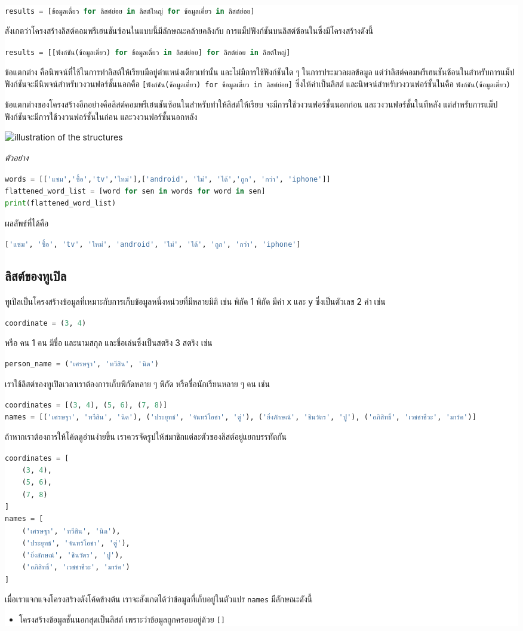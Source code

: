```python
results = [ข้อมูลเดี่ยว for ลิสต์ย่อย in ลิสต์ใหญ่ for ข้อมูลเดี่ยว in ลิสต์ย่อย]
```

สังเกตว่าโครงสร้างลิสต์คอมพรีเฮนชันซ้อนในแบบนี้มีลักษณะคล้ายคลึงกับ การแม็ปฟังก์ชันบนลิสต์ซ้อนในซึ่งมีโครงสร้างดังนี้

```python
results = [[ฟังก์ชัน(ข้อมูลเดี่ยว) for ข้อมูลเดี่ยว in ลิสต์ย่อย] for ลิสต์ย่อย in ลิสต์ใหญ่]
``` 
ข้อแตกต่าง คือนิพจน์ที่ใช้ในการทำลิสต์ให้เรียบมีอยู่ตำแหน่งเดียวเท่านั้น และไม่มีการใช้ฟังก์ชันใด ๆ ในการประมวลผลข้อมูล แต่ว่าลิสต์คอมพรีเฮนชันซ้อนในสำหรับการแม็ปฟังก์ชันจะมีนิพจน์สำหรับวงวนฟอร์ชั้นนอกคือ `[ฟังก์ชัน(ข้อมูลเดี่ยว) for ข้อมูลเดี่ยว in ลิสต์ย่อย]` ซึ่งให้ค่าเป็นลิสต์ และนิพจน์สำหรับวงวนฟอร์ชั้นในคือ `ฟังก์ชัน(ข้อมูลเดี่ยว)` 

ข้อแตกต่างของโครงสร้างอีกอย่างคือลิสต์คอมพรีเฮนชันซ้อนในสำหรับทำให้ลิสต์ให้เรียบ จะมีการใช้วงวนฟอร์ชั้นนอกก่อน และวงวนฟอร์ชั้นในทีหลัง แต่สำหรับการแม็ปฟังก์ชันจะมีการใช้วงวนฟอร์ชั้นในก่อน และวงวนฟอร์ชั้นนอกหลัง

![illustration of the structures](img/nopic.jpg)

*ตัวอย่าง*
```python
words = [['แซม','ซื้อ','tv','ใหม่'],['android', 'ไม่', 'ได้','ถูก', 'กว่า', 'iphone']]
flattened_word_list = [word for sen in words for word in sen]
print(flattened_word_list)
```
ผลลัพธ์ที่ได้คือ
```python
['แซม', 'ซื้อ', 'tv', 'ใหม่', 'android', 'ไม่', 'ได้', 'ถูก', 'กว่า', 'iphone']
```

## ลิสต์ของทูเปิล

ทูเปิลเป็นโครงสร้างข้อมูลที่เหมาะกับการเก็บข้อมูลหนึ่งหน่วยที่มีหลายมิติ เช่น พิกัด 1 พิกัด มีค่า x และ y ซึ่งเป็นตัวเลข 2 ค่า เช่น
```python
coordinate = (3, 4)
```
หรือ คน 1 คน มีชื่อ และนามสกุล และชื่อเล่นซึ่งเป็นสตริง 3 สตริง เช่น
```python
person_name = ('เศรษฐา', 'ทวีสิน', 'นิด')
```

เราใช้ลิสต์ของทูเปิลเวลาเราต้องการเก็บพิกัดหลาย ๆ พิกัด หรือชื่อนักเรียนหลาย ๆ คน เช่น
```python
coordinates = [(3, 4), (5, 6), (7, 8)]
names = [('เศรษฐา', 'ทวีสิน', 'นิด'), ('ประยุทธ์', 'จันทร์โอชา', 'ตู่'), ('ยิ่งลักษณ์', 'ชินวัตร', 'ปู'), ('อภิสิทธิ์', 'เวชชาชีวะ', 'มาร์ค')]
```
ถ้าหากเราต้องการให้โค้ดดูอ่านง่ายขึ้น เราควรจัดรูปให้สมาชิกแต่ละตัวของลิสต์อยู่แยกบรรทัดกัน
```python
coordinates = [
    (3, 4),
    (5, 6),
    (7, 8)
]
names = [
    ('เศรษฐา', 'ทวีสิน', 'นิด'),
    ('ประยุทธ์', 'จันทร์โอชา', 'ตู่'),
    ('ยิ่งลักษณ์', 'ชินวัตร', 'ปู'),
    ('อภิสิทธิ์', 'เวชชาชีวะ', 'มาร์ค')
]
```
เมื่อเราแจกแจงโครงสร้างดังโค้ดข้างต้น เราจะสังเกตได้ว่าข้อมูลที่เก็บอยู่ในตัวแปร `names` มีลักษณะดังนี้
- โครงสร้างข้อมูลชั้นนอกสุดเป็นลิสต์ เพราะว่าข้อมูลถูกครอบอยู่ด้วย `[]` 

